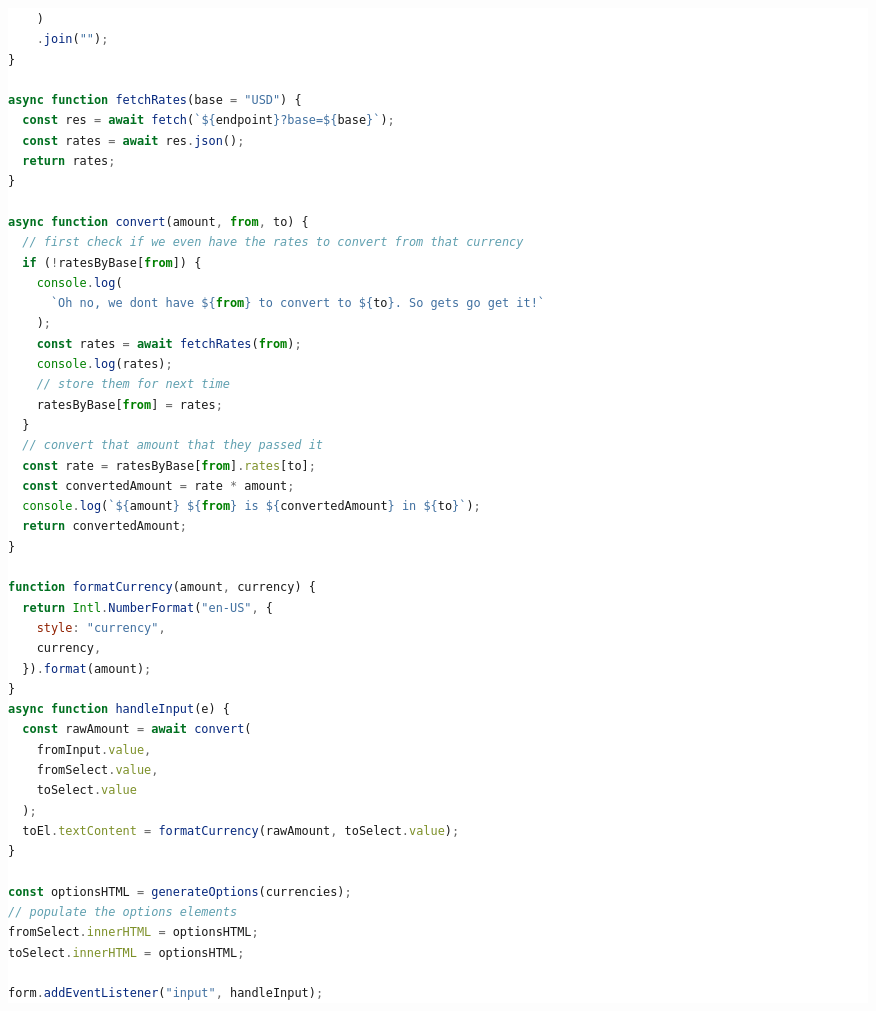 ```js
    )
    .join("");
}

async function fetchRates(base = "USD") {
  const res = await fetch(`${endpoint}?base=${base}`);
  const rates = await res.json();
  return rates;
}

async function convert(amount, from, to) {
  // first check if we even have the rates to convert from that currency
  if (!ratesByBase[from]) {
    console.log(
      `Oh no, we dont have ${from} to convert to ${to}. So gets go get it!`
    );
    const rates = await fetchRates(from);
    console.log(rates);
    // store them for next time
    ratesByBase[from] = rates;
  }
  // convert that amount that they passed it
  const rate = ratesByBase[from].rates[to];
  const convertedAmount = rate * amount;
  console.log(`${amount} ${from} is ${convertedAmount} in ${to}`);
  return convertedAmount;
}

function formatCurrency(amount, currency) {
  return Intl.NumberFormat("en-US", {
    style: "currency",
    currency,
  }).format(amount);
}
async function handleInput(e) {
  const rawAmount = await convert(
    fromInput.value,
    fromSelect.value,
    toSelect.value
  );
  toEl.textContent = formatCurrency(rawAmount, toSelect.value);
}

const optionsHTML = generateOptions(currencies);
// populate the options elements
fromSelect.innerHTML = optionsHTML;
toSelect.innerHTML = optionsHTML;

form.addEventListener("input", handleInput);
```
